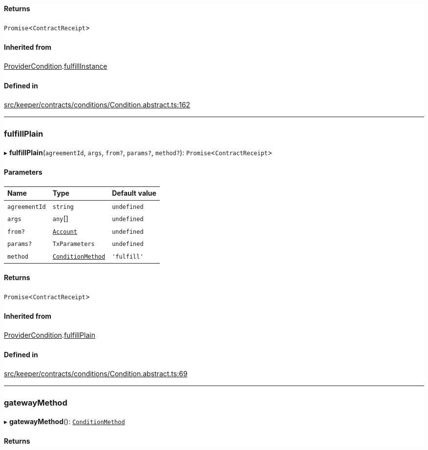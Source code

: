 #### Returns

`Promise`<`ContractReceipt`\>

#### Inherited from

[ProviderCondition](conditions.ProviderCondition.md).[fulfillInstance](conditions.ProviderCondition.md#fulfillinstance)

#### Defined in

[src/keeper/contracts/conditions/Condition.abstract.ts:162](https://github.com/nevermined-io/sdk-js/blob/79daab7/src/keeper/contracts/conditions/Condition.abstract.ts#L162)

___

### fulfillPlain

▸ **fulfillPlain**(`agreementId`, `args`, `from?`, `params?`, `method?`): `Promise`<`ContractReceipt`\>

#### Parameters

| Name | Type | Default value |
| :------ | :------ | :------ |
| `agreementId` | `string` | `undefined` |
| `args` | `any`[] | `undefined` |
| `from?` | [`Account`](Account.md) | `undefined` |
| `params?` | `TxParameters` | `undefined` |
| `method` | [`ConditionMethod`](../modules/conditions.md#conditionmethod) | `'fulfill'` |

#### Returns

`Promise`<`ContractReceipt`\>

#### Inherited from

[ProviderCondition](conditions.ProviderCondition.md).[fulfillPlain](conditions.ProviderCondition.md#fulfillplain)

#### Defined in

[src/keeper/contracts/conditions/Condition.abstract.ts:69](https://github.com/nevermined-io/sdk-js/blob/79daab7/src/keeper/contracts/conditions/Condition.abstract.ts#L69)

___

### gatewayMethod

▸ **gatewayMethod**(): [`ConditionMethod`](../modules/conditions.md#conditionmethod)

#### Returns
